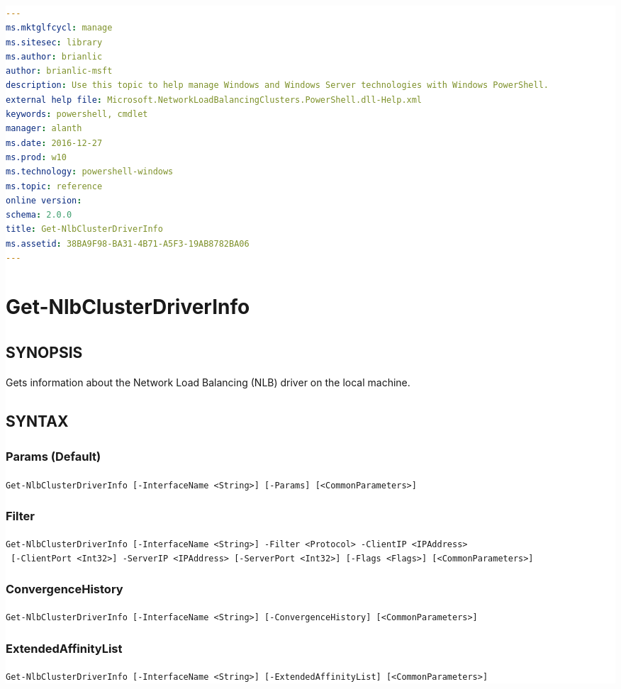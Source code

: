 ```yaml
---
ms.mktglfcycl: manage
ms.sitesec: library
ms.author: brianlic
author: brianlic-msft
description: Use this topic to help manage Windows and Windows Server technologies with Windows PowerShell.
external help file: Microsoft.NetworkLoadBalancingClusters.PowerShell.dll-Help.xml
keywords: powershell, cmdlet
manager: alanth
ms.date: 2016-12-27
ms.prod: w10
ms.technology: powershell-windows
ms.topic: reference
online version: 
schema: 2.0.0
title: Get-NlbClusterDriverInfo
ms.assetid: 38BA9F98-BA31-4B71-A5F3-19AB8782BA06
---
```


# Get-NlbClusterDriverInfo

## SYNOPSIS
Gets information about the Network Load Balancing (NLB) driver on the local machine.

## SYNTAX

### Params (Default)
```
Get-NlbClusterDriverInfo [-InterfaceName <String>] [-Params] [<CommonParameters>]
```

### Filter
```
Get-NlbClusterDriverInfo [-InterfaceName <String>] -Filter <Protocol> -ClientIP <IPAddress>
 [-ClientPort <Int32>] -ServerIP <IPAddress> [-ServerPort <Int32>] [-Flags <Flags>] [<CommonParameters>]
```

### ConvergenceHistory
```
Get-NlbClusterDriverInfo [-InterfaceName <String>] [-ConvergenceHistory] [<CommonParameters>]
```

### ExtendedAffinityList
```
Get-NlbClusterDriverInfo [-InterfaceName <String>] [-ExtendedAffinityList] [<CommonParameters>]
```

